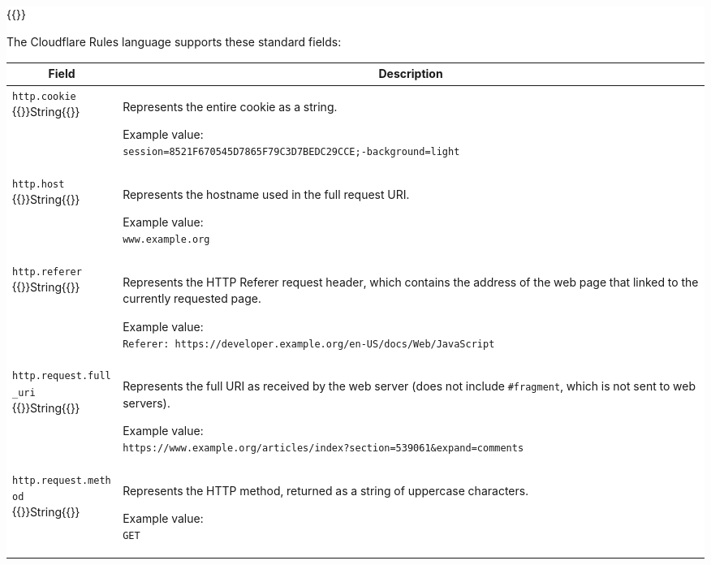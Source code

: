 {{</Aside>}}

The Cloudflare Rules language supports these standard fields:

<table>
  <thead>
    <tr>
      <th>Field</th>
      <th>Description</th>
    </tr>
  </thead>
  <tbody>
   <tr id="field-http-cookie">
      <td valign="top"><code>http.cookie</code><br />{{<type>}}String{{</type>}}</td>
      <td>
         <p>Represents the entire cookie as a string.</p>
         <p>Example value:
         <br /><code class="InlineCode">session=8521F670545D7865F79C3D7BEDC29CCE;-background=light</code>
         </p>
      </td>
   </tr>
   <tr id="field-http-host">
      <td valign="top"><code>http.host</code><br />{{<type>}}String{{</type>}}</td>
      <td>
         <p>Represents the hostname used in the full request URI.
         </p>
         <p>Example value:
         <br /><code class="InlineCode">www.example.org</code>
         </p>
      </td>
   </tr>
   <tr id="field-http-referer">
      <td valign="top"><code>http.referer</code><br />{{<type>}}String{{</type>}}</td>
      <td>
         <p>Represents the HTTP Referer request header, which contains the address of the web page that linked to the currently requested page.
         </p>
         <p>Example value:
         <br /><code class="InlineCode">Referer: htt&shy;ps://developer.example.org/en-US/docs/Web/JavaScript</code>
         </p>
      </td>
   </tr>
   <tr id="field-http-request-full-uri">
      <td valign="top"><code>http.request.full_uri</code><br />{{<type>}}String{{</type>}}</td>
      <td>
         <p>Represents the full URI as received by the web server (does not include <code class="InlineCode">#fragment</code>, which is not sent to web servers).
         </p>
         <p>Example value:
         <br /><code class="InlineCode">htt­ps://www.example.org/articles/index?section=539061&expand=comments</code>
         </p>
      </td>
   </tr>
   <tr id="field-http-request-method">
      <td valign="top"><code>http.request.method</code><br />{{<type>}}String{{</type>}}</td>
      <td>
         <p>Represents the HTTP method, returned as a string of uppercase characters.
         </p>
         <p>Example value:
         <br /><code class="InlineCode">GET</code>
         </p>
      </td>